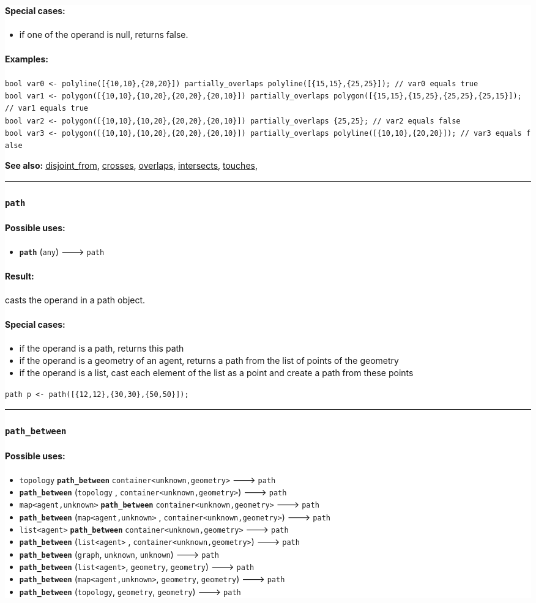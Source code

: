 #### Special cases:     
  * if one of the operand is null, returns false.

#### Examples: 
``` 
bool var0 <- polyline([{10,10},{20,20}]) partially_overlaps polyline([{15,15},{25,25}]); // var0 equals true 
bool var1 <- polygon([{10,10},{10,20},{20,20},{20,10}]) partially_overlaps polygon([{15,15},{15,25},{25,25},{25,15}]); // var1 equals true 
bool var2 <- polygon([{10,10},{10,20},{20,20},{20,10}]) partially_overlaps {25,25}; // var2 equals false 
bool var3 <- polygon([{10,10},{10,20},{20,20},{20,10}]) partially_overlaps polyline([{10,10},{20,20}]); // var3 equals false
```
      


**See also:** [disjoint_from](OperatorsDH#disjoint_from), [crosses](OperatorsBC#crosses), [overlaps](OperatorsNR#overlaps), [intersects](OperatorsIM#intersects), [touches](OperatorsSZ#touches), 
    	
----





### `path`

#### Possible uses: 
  * **`path`** (`any`) --->  `path` 

#### Result: 
casts the operand in a path object.

#### Special cases:     
  * if the operand is a path, returns this path    
  * if the operand is a geometry of an agent, returns a path from the list of points of the geometry    
  * if the operand is a list, cast each element of the list as a point and create a path from these points 
  
``` 
path p <- path([{12,12},{30,30},{50,50}]);
``` 


    	
----





### `path_between`

#### Possible uses: 
  * `topology` **`path_between`** `container<unknown,geometry>` --->  `path`
  * **`path_between`** (`topology` , `container<unknown,geometry>`) --->  `path`
  * `map<agent,unknown>` **`path_between`** `container<unknown,geometry>` --->  `path`
  * **`path_between`** (`map<agent,unknown>` , `container<unknown,geometry>`) --->  `path`
  * `list<agent>` **`path_between`** `container<unknown,geometry>` --->  `path`
  * **`path_between`** (`list<agent>` , `container<unknown,geometry>`) --->  `path`
  * **`path_between`** (`graph`, `unknown`, `unknown`) --->  `path`
  * **`path_between`** (`list<agent>`, `geometry`, `geometry`) --->  `path`
  * **`path_between`** (`map<agent,unknown>`, `geometry`, `geometry`) --->  `path`
  * **`path_between`** (`topology`, `geometry`, `geometry`) --->  `path` 
